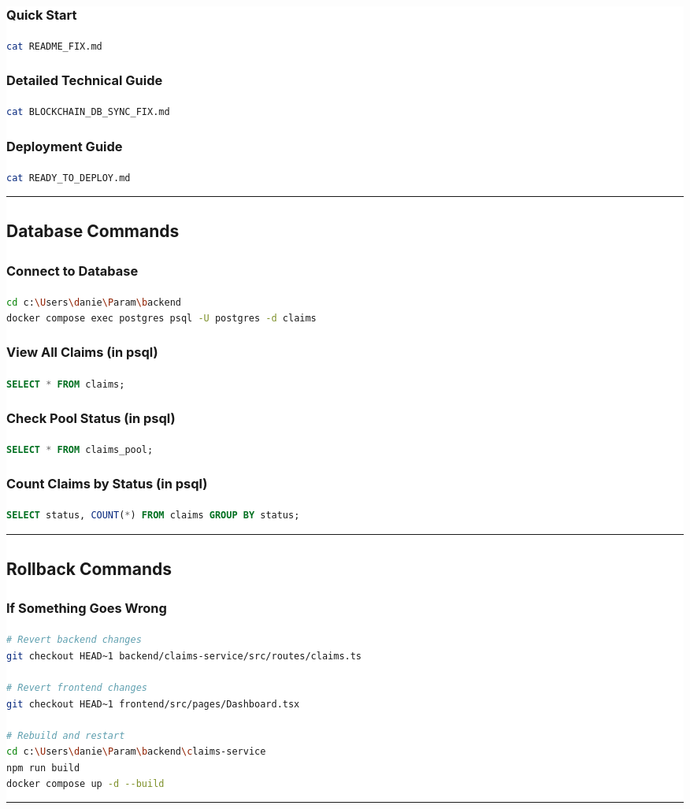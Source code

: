 ### Quick Start
```bash
cat README_FIX.md
```

### Detailed Technical Guide
```bash
cat BLOCKCHAIN_DB_SYNC_FIX.md
```

### Deployment Guide
```bash
cat READY_TO_DEPLOY.md
```

---

## Database Commands

### Connect to Database
```bash
cd c:\Users\danie\Param\backend
docker compose exec postgres psql -U postgres -d claims
```

### View All Claims (in psql)
```sql
SELECT * FROM claims;
```

### Check Pool Status (in psql)
```sql
SELECT * FROM claims_pool;
```

### Count Claims by Status (in psql)
```sql
SELECT status, COUNT(*) FROM claims GROUP BY status;
```

---

## Rollback Commands

### If Something Goes Wrong
```bash
# Revert backend changes
git checkout HEAD~1 backend/claims-service/src/routes/claims.ts

# Revert frontend changes
git checkout HEAD~1 frontend/src/pages/Dashboard.tsx

# Rebuild and restart
cd c:\Users\danie\Param\backend\claims-service
npm run build
docker compose up -d --build
```

---